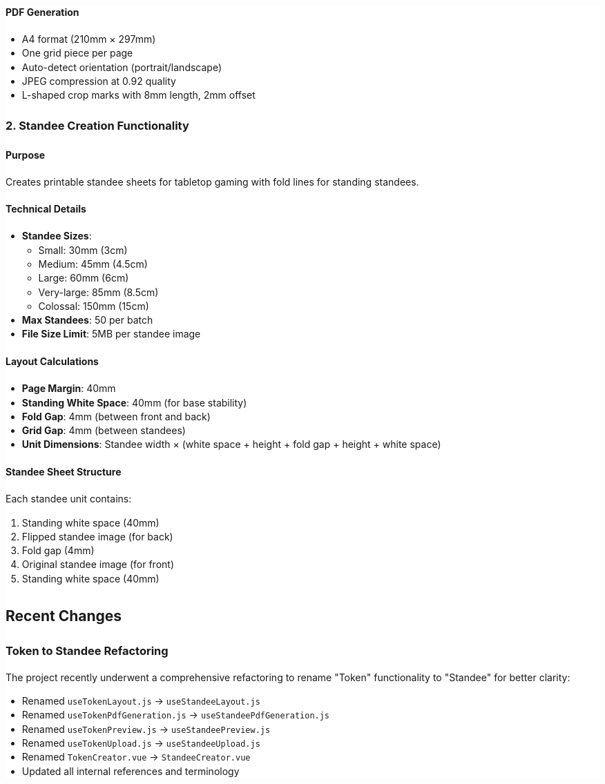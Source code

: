 #### PDF Generation

- A4 format (210mm × 297mm)
- One grid piece per page
- Auto-detect orientation (portrait/landscape)
- JPEG compression at 0.92 quality
- L-shaped crop marks with 8mm length, 2mm offset

### 2. Standee Creation Functionality

#### Purpose

Creates printable standee sheets for tabletop gaming with fold lines for standing standees.

#### Technical Details

- **Standee Sizes**:
  - Small: 30mm (3cm)
  - Medium: 45mm (4.5cm)
  - Large: 60mm (6cm)
  - Very-large: 85mm (8.5cm)
  - Colossal: 150mm (15cm)
- **Max Standees**: 50 per batch
- **File Size Limit**: 5MB per standee image

#### Layout Calculations

- **Page Margin**: 40mm
- **Standing White Space**: 40mm (for base stability)
- **Fold Gap**: 4mm (between front and back)
- **Grid Gap**: 4mm (between standees)
- **Unit Dimensions**: Standee width × (white space + height + fold gap + height + white space)

#### Standee Sheet Structure

Each standee unit contains:

1. Standing white space (40mm)
2. Flipped standee image (for back)
3. Fold gap (4mm)
4. Original standee image (for front)
5. Standing white space (40mm)

## Recent Changes

### Token to Standee Refactoring

The project recently underwent a comprehensive refactoring to rename "Token" functionality to "Standee" for better clarity:

- Renamed `useTokenLayout.js` → `useStandeeLayout.js`
- Renamed `useTokenPdfGeneration.js` → `useStandeePdfGeneration.js`
- Renamed `useTokenPreview.js` → `useStandeePreview.js`
- Renamed `useTokenUpload.js` → `useStandeeUpload.js`
- Renamed `TokenCreator.vue` → `StandeeCreator.vue`
- Updated all internal references and terminology
